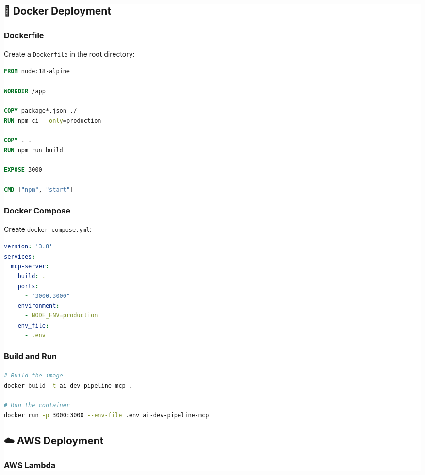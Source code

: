 ## 🐳 Docker Deployment

### Dockerfile

Create a `Dockerfile` in the root directory:
```dockerfile
FROM node:18-alpine

WORKDIR /app

COPY package*.json ./
RUN npm ci --only=production

COPY . .
RUN npm run build

EXPOSE 3000

CMD ["npm", "start"]
```

### Docker Compose

Create `docker-compose.yml`:
```yaml
version: '3.8'
services:
  mcp-server:
    build: .
    ports:
      - "3000:3000"
    environment:
      - NODE_ENV=production
    env_file:
      - .env
```

### Build and Run

```bash
# Build the image
docker build -t ai-dev-pipeline-mcp .

# Run the container
docker run -p 3000:3000 --env-file .env ai-dev-pipeline-mcp
```

## ☁️ AWS Deployment

### AWS Lambda
